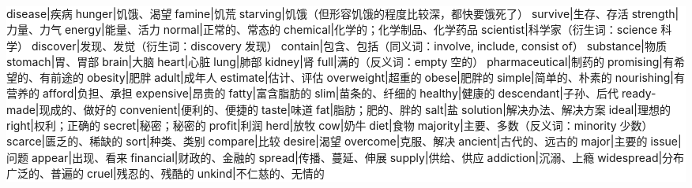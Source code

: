disease|疾病
hunger|饥饿、渴望
famine|饥荒
starving|饥饿（但形容饥饿的程度比较深，都快要饿死了）
survive|生存、存活
strength|力量、力气
energy|能量、活力
normal|正常的、常态的
chemical|化学的；化学制品、化学药品
scientist|科学家（衍生词：science 科学）
discover|发现、发觉（衍生词：discovery 发现）
contain|包含、包括（同义词：involve, include, consist of）
substance|物质 
stomach|胃、胃部
brain|大脑
heart|心脏
lung|肺部
kidney|肾
full|满的（反义词：empty 空的）
pharmaceutical|制药的
promising|有希望的、有前途的 
obesity|肥胖 
adult|成年人
estimate|估计、评估
overweight|超重的
obese|肥胖的
simple|简单的、朴素的
nourishing|有营养的
afford|负担、承担
expensive|昂贵的
fatty|富含脂肪的
slim|苗条的、纤细的
healthy|健康的
descendant|子孙、后代
ready-made|现成的、做好的
convenient|便利的、便捷的
taste|味道
fat|脂肪；肥的、胖的
salt|盐
solution|解决办法、解决方案
ideal|理想的
right|权利；正确的
secret|秘密；秘密的
profit|利润 
herd|放牧
cow|奶牛
diet|食物
majority|主要、多数（反义词：minority 少数）
scarce|匮乏的、稀缺的
sort|种类、类别
compare|比较
desire|渴望
overcome|克服、解决
ancient|古代的、远古的
major|主要的
issue|问题
appear|出现、看来
financial|财政的、金融的
spread|传播、蔓延、伸展
supply|供给、供应
addiction|沉溺、上瘾
widespread|分布广泛的、普遍的
cruel|残忍的、残酷的
unkind|不仁慈的、无情的